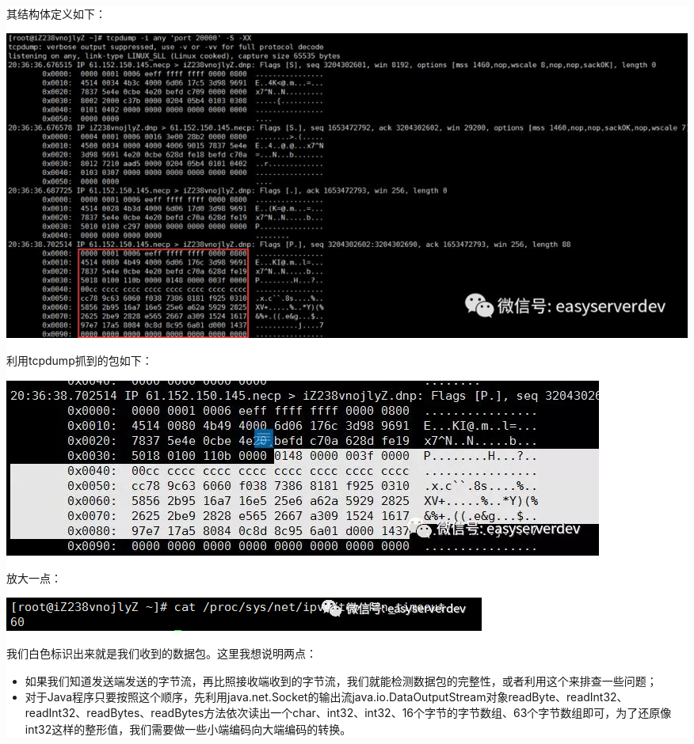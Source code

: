 

其结构体定义如下：

![](../imgs/netdown27.jpeg)



 利用tcpdump抓到的包如下：

![](../imgs/netdown28.webp)



放大一点：

![](../imgs/netdown29.png)



 我们白色标识出来就是我们收到的数据包。这里我想说明两点：

- 如果我们知道发送端发送的字节流，再比照接收端收到的字节流，我们就能检测数据包的完整性，或者利用这个来排查一些问题；
-  对于Java程序只要按照这个顺序，先利用java.net.Socket的输出流java.io.DataOutputStream对象readByte、readInt32、readInt32、readBytes、readBytes方法依次读出一个char、int32、int32、16个字节的字节数组、63个字节数组即可，为了还原像int32这样的整形值，我们需要做一些小端编码向大端编码的转换。
